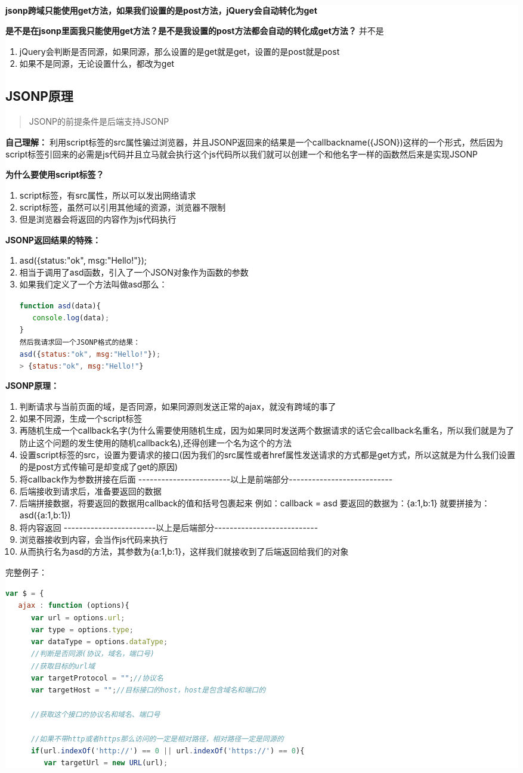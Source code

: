 **jsonp跨域只能使用get方法，如果我们设置的是post方法，jQuery会自动转化为get**

**是不是在jsonp里面我只能使用get方法？是不是我设置的post方法都会自动的转化成get方法？**
并不是
1. jQuery会判断是否同源，如果同源，那么设置的是get就是get，设置的是post就是post
2. 如果不是同源，无论设置什么，都改为get

## JSONP原理

> JSONP的前提条件是后端支持JSONP

**自己理解：**
利用script标签的src属性骗过浏览器，并且JSONP返回来的结果是一个callbackname({JSON})这样的一个形式，然后因为script标签引回来的必需是js代码并且立马就会执行这个js代码所以我们就可以创建一个和他名字一样的函数然后来是实现JSONP

**为什么要使用script标签？**
1. script标签，有src属性，所以可以发出网络请求
2. script标签，虽然可以引用其他域的资源，浏览器不限制
3. 但是浏览器会将返回的内容作为js代码执行

**JSONP返回结果的特殊：**
1. asd({status:"ok", msg:"Hello!"});
2. 相当于调用了asd函数，引入了一个JSON对象作为函数的参数
3. 如果我们定义了一个方法叫做asd那么：
   ```js
   function asd(data){
      console.log(data);
   }
   然后我请求回一个JSONP格式的结果：
   asd({status:"ok", msg:"Hello!"});
   > {status:"ok", msg:"Hello!"}
   ```

**JSONP原理：**
1. 判断请求与当前页面的域，是否同源，如果同源则发送正常的ajax，就没有跨域的事了
2. 如果不同源，生成一个script标签
3. 再随机生成一个callback名字(为什么需要使用随机生成，因为如果同时发送两个数据请求的话它会callback名重名，所以我们就是为了防止这个问题的发生使用的随机callback名),还得创建一个名为这个的方法
4. 设置script标签的src，设置为要请求的接口(因为我们的src属性或者href属性发送请求的方式都是get方式，所以这就是为什么我们设置的是post方式传输可是却变成了get的原因)
5. 将callback作为参数拼接在后面
------------------------以上是前端部分---------------------------
6. 后端接收到请求后，准备要返回的数据
7. 后端拼接数据，将要返回的数据用callback的值和括号包裹起来
   例如：callback = asd 要返回的数据为：{a:1,b:1}
   就要拼接为：asd({a:1,b:1})
8. 将内容返回
------------------------以上是后端部分---------------------------
9. 浏览器接收到内容，会当作js代码来执行
10. 从而执行名为asd的方法，其参数为{a:1,b:1}，这样我们就接收到了后端返回给我们的对象

完整例子：
```js
var $ = {
   ajax : function (options){
      var url = options.url;
      var type = options.type;
      var dataType = options.dataType;
      //判断是否同源(协议，域名，端口号)
      //获取目标的url域
      var targetProtocol = "";//协议名
      var targetHost = "";//目标接口的host，host是包含域名和端口的

      //获取这个接口的协议名和域名、端口号

      //如果不带http或者https那么访问的一定是相对路径，相对路径一定是同源的
      if(url.indexOf('http://') == 0 || url.indexOf('https://') == 0){
         var targetUrl = new URL(url);
```